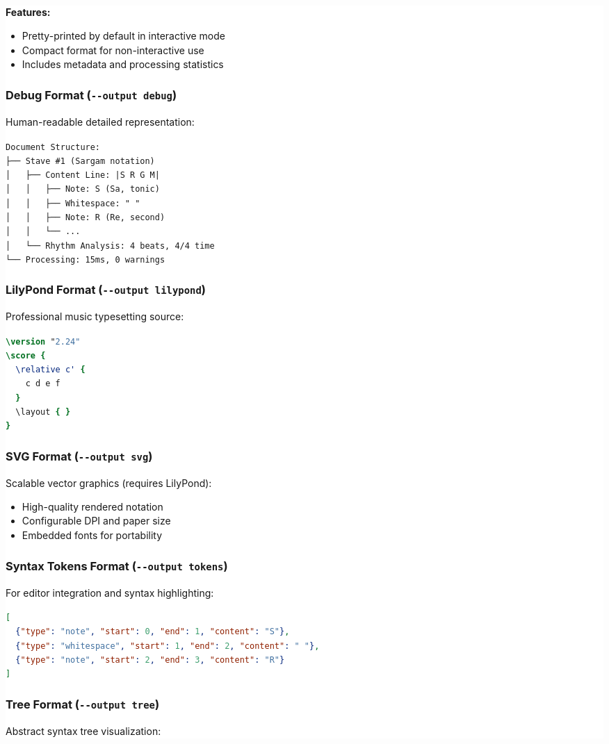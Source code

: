 **Features:**
- Pretty-printed by default in interactive mode
- Compact format for non-interactive use
- Includes metadata and processing statistics

### Debug Format (`--output debug`)
Human-readable detailed representation:

```
Document Structure:
├── Stave #1 (Sargam notation)
│   ├── Content Line: |S R G M|
│   │   ├── Note: S (Sa, tonic)
│   │   ├── Whitespace: " "
│   │   ├── Note: R (Re, second)
│   │   └── ...
│   └── Rhythm Analysis: 4 beats, 4/4 time
└── Processing: 15ms, 0 warnings
```

### LilyPond Format (`--output lilypond`)
Professional music typesetting source:

```lilypond
\version "2.24"
\score {
  \relative c' {
    c d e f
  }
  \layout { }
}
```

### SVG Format (`--output svg`)
Scalable vector graphics (requires LilyPond):

- High-quality rendered notation
- Configurable DPI and paper size
- Embedded fonts for portability

### Syntax Tokens Format (`--output tokens`)
For editor integration and syntax highlighting:

```json
[
  {"type": "note", "start": 0, "end": 1, "content": "S"},
  {"type": "whitespace", "start": 1, "end": 2, "content": " "},
  {"type": "note", "start": 2, "end": 3, "content": "R"}
]
```

### Tree Format (`--output tree`)
Abstract syntax tree visualization:
